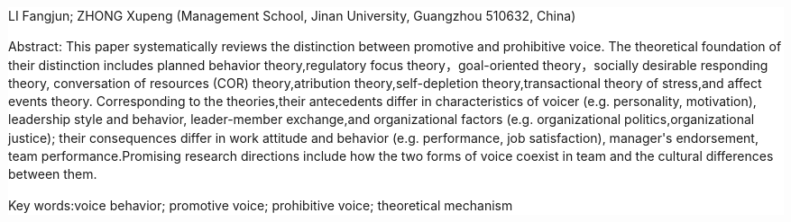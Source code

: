 LI Fangjun; ZHONG Xupeng (Management School, Jinan University, Guangzhou 510632, China)

Abstract: This paper systematically reviews the distinction between promotive and prohibitive voice. The theoretical foundation of their distinction includes planned behavior theory,regulatory focus theory，goal-oriented theory，socially desirable responding theory, conversation of resources (COR) theory,atribution theory,self-depletion theory,transactional theory of stress,and affect events theory. Corresponding to the theories,their antecedents differ in characteristics of voicer (e.g. personality, motivation), leadership style and behavior, leader-member exchange,and organizational factors (e.g. organizational politics,organizational justice); their consequences differ in work attitude and behavior (e.g. performance, job satisfaction), manager's endorsement, team performance.Promising research directions include how the two forms of voice coexist in team and the cultural differences between them.

Key words:voice behavior; promotive voice; prohibitive voice; theoretical mechanism